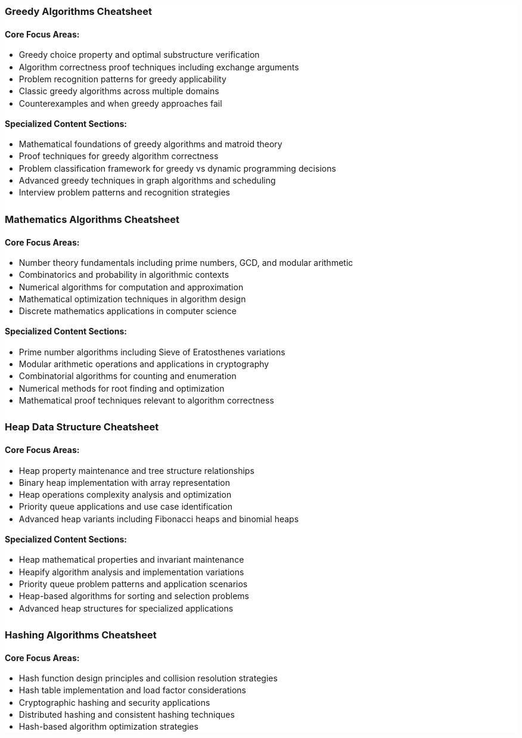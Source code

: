 ### Greedy Algorithms Cheatsheet

**Core Focus Areas:**
- Greedy choice property and optimal substructure verification
- Algorithm correctness proof techniques including exchange arguments
- Problem recognition patterns for greedy applicability
- Classic greedy algorithms across multiple domains
- Counterexamples and when greedy approaches fail

**Specialized Content Sections:**
- Mathematical foundations of greedy algorithms and matroid theory
- Proof techniques for greedy algorithm correctness
- Problem classification framework for greedy vs dynamic programming decisions
- Advanced greedy techniques in graph algorithms and scheduling
- Interview problem patterns and recognition strategies

### Mathematics Algorithms Cheatsheet

**Core Focus Areas:**
- Number theory fundamentals including prime numbers, GCD, and modular arithmetic
- Combinatorics and probability in algorithmic contexts
- Numerical algorithms for computation and approximation
- Mathematical optimization techniques in algorithm design
- Discrete mathematics applications in computer science

**Specialized Content Sections:**
- Prime number algorithms including Sieve of Eratosthenes variations
- Modular arithmetic operations and applications in cryptography
- Combinatorial algorithms for counting and enumeration
- Numerical methods for root finding and optimization
- Mathematical proof techniques relevant to algorithm correctness

### Heap Data Structure Cheatsheet

**Core Focus Areas:**
- Heap property maintenance and tree structure relationships
- Binary heap implementation with array representation
- Heap operations complexity analysis and optimization
- Priority queue applications and use case identification
- Advanced heap variants including Fibonacci heaps and binomial heaps

**Specialized Content Sections:**
- Heap mathematical properties and invariant maintenance
- Heapify algorithm analysis and implementation variations
- Priority queue problem patterns and application scenarios
- Heap-based algorithms for sorting and selection problems
- Advanced heap structures for specialized applications

### Hashing Algorithms Cheatsheet

**Core Focus Areas:**
- Hash function design principles and collision resolution strategies
- Hash table implementation and load factor considerations
- Cryptographic hashing and security applications
- Distributed hashing and consistent hashing techniques
- Hash-based algorithm optimization strategies
